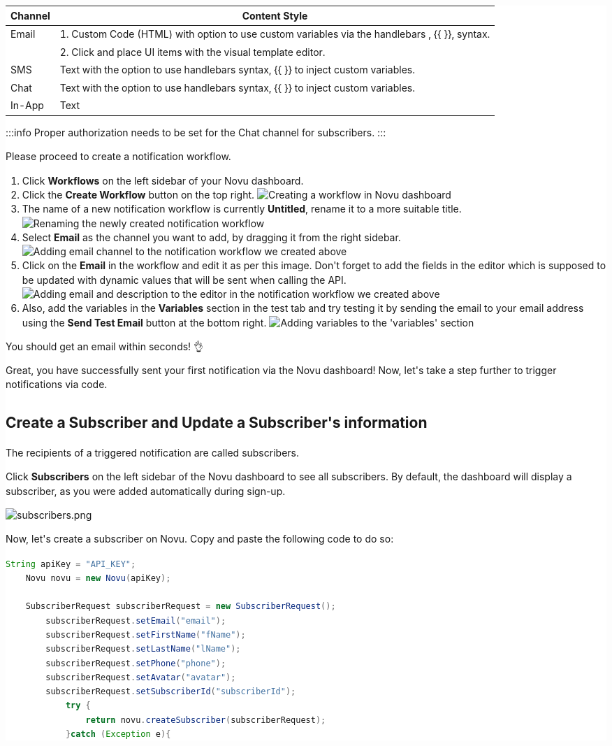 | Channel | Content Style                                                                                 |
| ------- | --------------------------------------------------------------------------------------------- |
| Email   | 1. Custom Code (HTML) with option to use custom variables via the handlebars , {{ }}, syntax. |
|         | 2. Click and place UI items with the visual template editor.                                  |
| SMS     | Text with the option to use handlebars syntax, {{ }} to inject custom variables.              |
| Chat    | Text with the option to use handlebars syntax, {{ }} to inject custom variables.              |
| In-App  | Text                                                                                          |

:::info
Proper authorization needs to be set for the Chat channel for subscribers.
:::

Please proceed to create a notification workflow.

1. Click **Workflows** on the left sidebar of your Novu dashboard.
2. Click the **Create Workflow** button on the top right.
   ![Creating a workflow in Novu dashboard](https://res.cloudinary.com/dxc6bnman/image/upload/v1688127676/guides/SCR-20230630-pqdm_z5npqe.png)
3. The name of a new notification workflow is currently **Untitled**, rename it to a more suitable title.
   ![Renaming the newly created notification workflow](https://res.cloudinary.com/dxc6bnman/image/upload/v1688127735/guides/SCR-20230630-pqpp_lvjfea.png)
4. Select **Email** as the channel you want to add, by dragging it from the right sidebar.
   ![Adding email channel to the notification workflow we created above](https://res.cloudinary.com/dxc6bnman/image/upload/v1688128047/guides/SCR-20230630-psgt_ottznp.png)
5. Click on the **Email** in the workflow and edit it as per this image. Don't forget to add the fields in the editor which is supposed to be updated with dynamic values that will be sent when calling the API.
   ![Adding email and description to the editor in the notification workflow we created above](https://res.cloudinary.com/dxc6bnman/image/upload/v1688128150/guides/SCR-20230630-psxv_ef7jwh.png)
6. Also, add the variables in the **Variables** section in the test tab and try testing it by sending the email to your email address using the **Send Test Email** button at the bottom right.
   ![Adding variables to the 'variables' section](https://res.cloudinary.com/dxc6bnman/image/upload/v1688129220/guides/SCR-20230630-pzgl_n94giv.png)

You should get an email within seconds! :ok_hand:

Great, you have successfully sent your first notification via the Novu dashboard! Now, let's take a step further to trigger notifications via code.

## Create a Subscriber and Update a Subscriber's information

The recipients of a triggered notification are called subscribers.

Click **Subscribers** on the left sidebar of the Novu dashboard to see all subscribers. By default, the dashboard will display a subscriber, as you were added automatically during sign-up.

![subscribers.png](https://res.cloudinary.com/dxc6bnman/image/upload/v1688331839/Screenshot_2023-07-03_at_0.02.53_jmkhi3.png)

Now, let's create a subscriber on Novu. Copy and paste the following code to do so:

```java
String apiKey = "API_KEY";
    Novu novu = new Novu(apiKey);

    SubscriberRequest subscriberRequest = new SubscriberRequest();
        subscriberRequest.setEmail("email");
        subscriberRequest.setFirstName("fName");
        subscriberRequest.setLastName("lName");
        subscriberRequest.setPhone("phone");
        subscriberRequest.setAvatar("avatar");
        subscriberRequest.setSubscriberId("subscriberId");
            try {
                return novu.createSubscriber(subscriberRequest);
            }catch (Exception e){
```